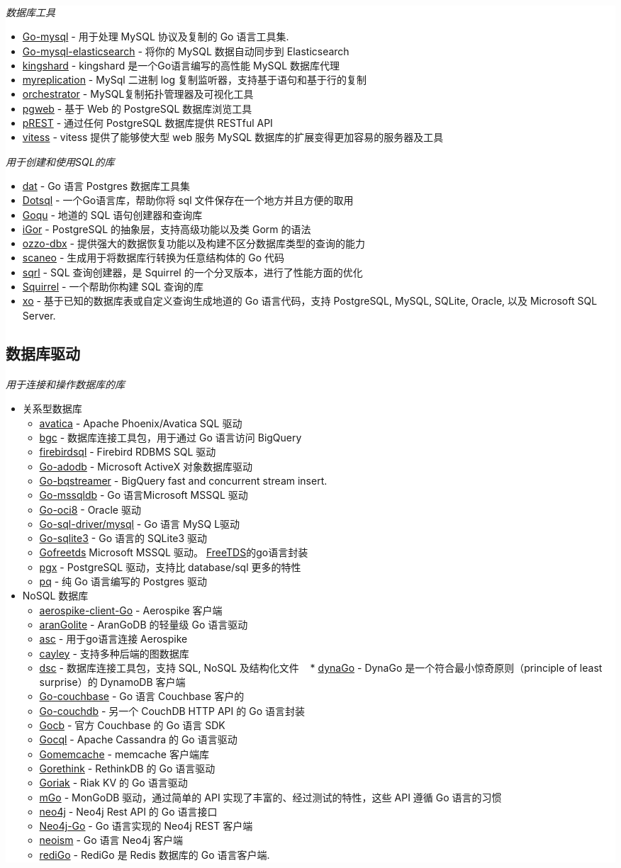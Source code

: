 _数据库工具_

* [Go-mysql](https://github.com/siddontang/Go-mysql) - 用于处理 MySQL 协议及复制的 Go 语言工具集.
* [Go-mysql-elasticsearch](https://github.com/siddontang/Go-mysql-elasticsearch) - 将你的 MySQL 数据自动同步到 Elasticsearch
* [kingshard](https://github.com/flike/kingshard) - kingshard 是一个Go语言编写的高性能 MySQL 数据库代理
* [myreplication](https://github.com/2tvenom/myreplication) - MySql 二进制 log 复制监听器，支持基于语句和基于行的复制
* [orchestrator](https://github.com/github/orchestrator) - MySQL复制拓扑管理器及可视化工具
* [pgweb](https://github.com/sosedoff/pgweb) - 基于 Web 的 PostgreSQL 数据库浏览工具
* [pREST](https://github.com/nuveo/prest) - 通过任何 PostgreSQL 数据库提供 RESTful API
* [vitess](https://github.com/youtube/vitess) - vitess 提供了能够使大型 web 服务 MySQL 数据库的扩展变得更加容易的服务器及工具

_用于创建和使用SQL的库_

* [dat](https://github.com/mgutz/dat) - Go 语言 Postgres 数据库工具集
* [Dotsql](https://github.com/gchaincl/dotsql) - 一个Go语言库，帮助你将 sql 文件保存在一个地方并且方便的取用
* [Goqu](https://github.com/doug-martin/Goqu) - 地道的 SQL 语句创建器和查询库
* [iGor](https://github.com/galeone/iGor) - PostgreSQL 的抽象层，支持高级功能以及类 Gorm 的语法
* [ozzo-dbx](https://github.com/Go-ozzo/ozzo-dbx) - 提供强大的数据恢复功能以及构建不区分数据库类型的查询的能力
* [scaneo](https://github.com/variadico/scaneo) - 生成用于将数据库行转换为任意结构体的 Go 代码
* [sqrl](https://github.com/elgris/sqrl) - SQL 查询创建器，是 Squirrel 的一个分叉版本，进行了性能方面的优化
* [Squirrel](https://github.com/Masterminds/squirrel) - 一个帮助你构建 SQL 查询的库
* [xo](https://github.com/knq/xo) - 基于已知的数据库表或自定义查询生成地道的 Go 语言代码，支持 PostgreSQL, MySQL, SQLite, Oracle, 以及 Microsoft SQL Server.

## 数据库驱动

_用于连接和操作数据库的库_

* 关系型数据库  
    * [avatica](https://github.com/Boostport/avatica) - Apache Phoenix/Avatica SQL 驱动
    * [bgc](https://github.com/viant/bgc) - 数据库连接工具包，用于通过 Go 语言访问 BigQuery
    * [firebirdsql](https://github.com/nakagami/firebirdsql) - Firebird RDBMS SQL 驱动
    * [Go-adodb](https://github.com/mattn/Go-adodb) - Microsoft ActiveX 对象数据库驱动
    * [Go-bqstreamer](https://github.com/rounds/Go-bqstreamer) - BigQuery fast and concurrent stream insert.
    * [Go-mssqldb](https://github.com/denisenkom/Go-mssqldb) - Go 语言Microsoft MSSQL 驱动
    * [Go-oci8](https://github.com/mattn/Go-oci8) - Oracle 驱动
    * [Go-sql-driver/mysql](https://github.com/Go-sql-driver/mysql) - Go 语言 MySQ L驱动
    * [Go-sqlite3](https://github.com/mattn/Go-sqlite3) - Go 语言的 SQLite3 驱动
    * [Gofreetds](https://github.com/minus5/Gofreetds) Microsoft MSSQL 驱动。 [FreeTDS](http://www.freetds.org)的go语言封装
    * [pgx](https://github.com/jackc/pgx) - PostgreSQL 驱动，支持比 database/sql 更多的特性
    * [pq](https://github.com/lib/pq) - 纯 Go 语言编写的 Postgres 驱动
*   NoSQL 数据库
    * [aerospike-client-Go](https://github.com/aerospike/aerospike-client-Go) - Aerospike 客户端
    * [aranGolite](https://github.com/solher/aranGolite) - AranGoDB 的轻量级 Go 语言驱动
    * [asc](https://github.com/viant/asc) - 用于go语言连接 Aerospike
    * [cayley](https://github.com/Google/cayley) - 支持多种后端的图数据库
    * [dsc](https://github.com/viant/dsc) - 数据库连接工具包，支持 SQL, NoSQL 及结构化文件
    * [dynaGo](https://github.com/underarmour/dynaGo) - DynaGo 是一个符合最小惊奇原则（principle of least surprise）的 DynamoDB 客户端
    * [Go-couchbase](https://github.com/couchbase/Go-couchbase) - Go 语言 Couchbase 客户的
    * [Go-couchdb](https://github.com/fjl/Go-couchdb) - 另一个 CouchDB HTTP API 的 Go 语言封装
    * [Gocb](https://github.com/couchbase/Gocb) - 官方 Couchbase 的 Go 语言 SDK
    * [Gocql](http://Gocql.github.io) - Apache Cassandra 的 Go 语言驱动
    * [Gomemcache](https://github.com/bradfitz/Gomemcache/) - memcache 客户端库
    * [Gorethink](https://github.com/dancannon/Gorethink) - RethinkDB 的 Go 语言驱动
    * [Goriak](https://github.com/zegl/Goriak) - Riak KV 的 Go 语言驱动
    * [mGo](https://Godoc.org/labix.org/v2/mGo) - MonGoDB 驱动，通过简单的 API 实现了丰富的、经过测试的特性，这些 API 遵循 Go 语言的习惯
    * [neo4j](https://github.com/cihangir/neo4j) - Neo4j Rest API 的 Go 语言接口
    * [Neo4j-Go](https://github.com/davemeehan/Neo4j-Go) - Go 语言实现的 Neo4j REST 客户端
    * [neoism](https://github.com/jmcvetta/neoism) - Go 语言 Neo4j 客户端
    * [rediGo](https://github.com/garyburd/rediGo) - RediGo 是 Redis 数据库的 Go 语言客户端.